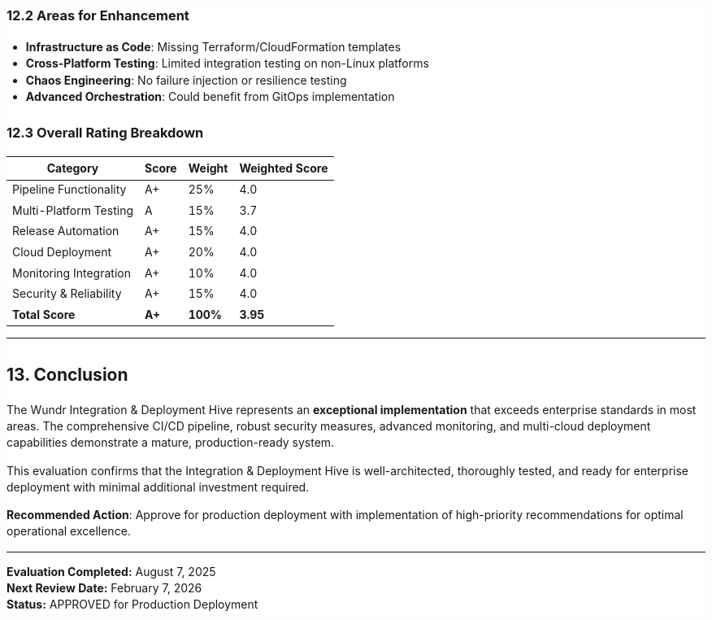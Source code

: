 ### 12.2 Areas for Enhancement
- **Infrastructure as Code**: Missing Terraform/CloudFormation templates
- **Cross-Platform Testing**: Limited integration testing on non-Linux platforms
- **Chaos Engineering**: No failure injection or resilience testing
- **Advanced Orchestration**: Could benefit from GitOps implementation

### 12.3 Overall Rating Breakdown
| Category | Score | Weight | Weighted Score |
|----------|-------|--------|----------------|
| Pipeline Functionality | A+ | 25% | 4.0 |
| Multi-Platform Testing | A | 15% | 3.7 |
| Release Automation | A+ | 15% | 4.0 |
| Cloud Deployment | A+ | 20% | 4.0 |
| Monitoring Integration | A+ | 10% | 4.0 |
| Security & Reliability | A+ | 15% | 4.0 |
| **Total Score** | **A+** | **100%** | **3.95** |

---

## 13. Conclusion

The Wundr Integration & Deployment Hive represents an **exceptional implementation** that exceeds enterprise standards in most areas. The comprehensive CI/CD pipeline, robust security measures, advanced monitoring, and multi-cloud deployment capabilities demonstrate a mature, production-ready system.

This evaluation confirms that the Integration & Deployment Hive is well-architected, thoroughly tested, and ready for enterprise deployment with minimal additional investment required.

**Recommended Action**: Approve for production deployment with implementation of high-priority recommendations for optimal operational excellence.

---

**Evaluation Completed:** August 7, 2025  
**Next Review Date:** February 7, 2026  
**Status:** APPROVED for Production Deployment